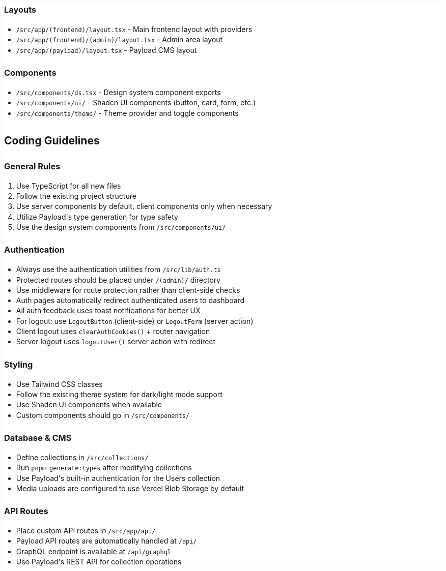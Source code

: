 ### Layouts

- `/src/app/(frontend)/layout.tsx` - Main frontend layout with providers
- `/src/app/(frontend)/(admin)/layout.tsx` - Admin area layout
- `/src/app/(payload)/layout.tsx` - Payload CMS layout

### Components

- `/src/components/ds.tsx` - Design system component exports
- `/src/components/ui/` - Shadcn UI components (button, card, form, etc.)
- `/src/components/theme/` - Theme provider and toggle components

## Coding Guidelines

### General Rules

1. Use TypeScript for all new files
2. Follow the existing project structure
3. Use server components by default, client components only when necessary
4. Utilize Payload's type generation for type safety
5. Use the design system components from `/src/components/ui/`

### Authentication

- Always use the authentication utilities from `/src/lib/auth.ts`
- Protected routes should be placed under `/(admin)/` directory
- Use middleware for route protection rather than client-side checks
- Auth pages automatically redirect authenticated users to dashboard
- All auth feedback uses toast notifications for better UX
- For logout: use `LogoutButton` (client-side) or `LogoutForm` (server action)
- Client logout uses `clearAuthCookies()` + router navigation
- Server logout uses `logoutUser()` server action with redirect

### Styling

- Use Tailwind CSS classes
- Follow the existing theme system for dark/light mode support
- Use Shadcn UI components when available
- Custom components should go in `/src/components/`

### Database & CMS

- Define collections in `/src/collections/`
- Run `pnpm generate:types` after modifying collections
- Use Payload's built-in authentication for the Users collection
- Media uploads are configured to use Vercel Blob Storage by default

### API Routes

- Place custom API routes in `/src/app/api/`
- Payload API routes are automatically handled at `/api/`
- GraphQL endpoint is available at `/api/graphql`
- Use Payload's REST API for collection operations
